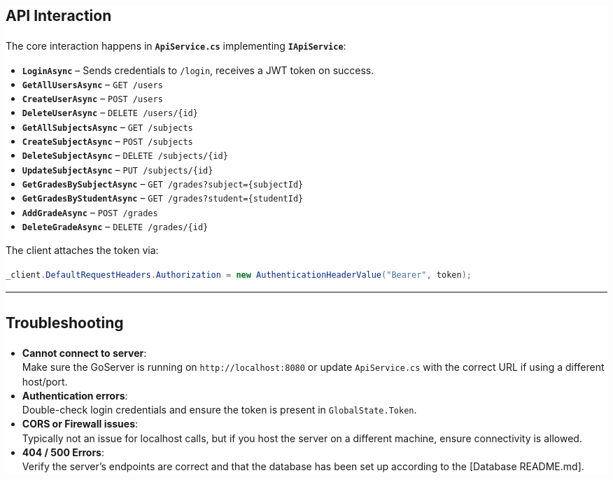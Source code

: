 
## API Interaction

The core interaction happens in **`ApiService.cs`** implementing **`IApiService`**:

- **`LoginAsync`** – Sends credentials to `/login`, receives a JWT token on success.
- **`GetAllUsersAsync`** – `GET /users`
- **`CreateUserAsync`** – `POST /users`
- **`DeleteUserAsync`** – `DELETE /users/{id}`
- **`GetAllSubjectsAsync`** – `GET /subjects`
- **`CreateSubjectAsync`** – `POST /subjects`
- **`DeleteSubjectAsync`** – `DELETE /subjects/{id}`
- **`UpdateSubjectAsync`** – `PUT /subjects/{id}`
- **`GetGradesBySubjectAsync`** – `GET /grades?subject={subjectId}`
- **`GetGradesByStudentAsync`** – `GET /grades?student={studentId}`
- **`AddGradeAsync`** – `POST /grades`
- **`DeleteGradeAsync`** – `DELETE /grades/{id}`

The client attaches the token via:
```csharp
_client.DefaultRequestHeaders.Authorization = new AuthenticationHeaderValue("Bearer", token);
```

---

## Troubleshooting

- **Cannot connect to server**:  
  Make sure the GoServer is running on `http://localhost:8080` or update `ApiService.cs` with the correct URL if using a different host/port.
- **Authentication errors**:  
  Double-check login credentials and ensure the token is present in `GlobalState.Token`.
- **CORS or Firewall issues**:  
  Typically not an issue for localhost calls, but if you host the server on a different machine, ensure connectivity is allowed.
- **404 / 500 Errors**:  
  Verify the server’s endpoints are correct and that the database has been set up according to the [Database README.md].
